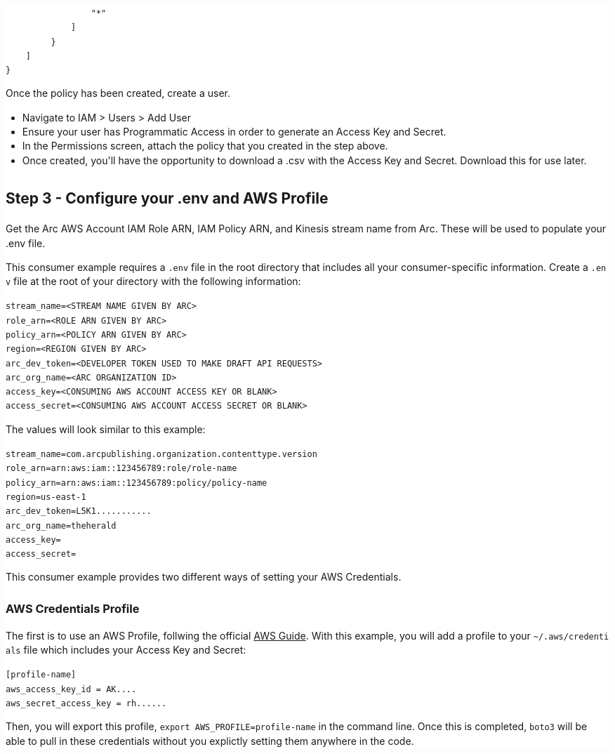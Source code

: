 ```
                 "*"
             ]
         }
    ]
}
```
Once the policy has been created, create a user. 

* Navigate to IAM > Users > Add User
* Ensure your user has Programmatic Access in order to generate an Access Key and Secret.
* In the Permissions screen, attach the policy that you created in the step above. 
* Once created, you'll have the opportunity to download a .csv with the Access Key and Secret. Download this for use later. 

## Step 3 - Configure your .env and AWS Profile
Get the Arc AWS Account IAM Role ARN, IAM Policy ARN, and Kinesis stream name from Arc. These will be used to populate your .env file.

This consumer example requires a `.env` file in the root directory that includes all your consumer-specific information. Create a `.env` file at the root of your directory with the following information:
```
stream_name=<STREAM NAME GIVEN BY ARC>                      
role_arn=<ROLE ARN GIVEN BY ARC>
policy_arn=<POLICY ARN GIVEN BY ARC>
region=<REGION GIVEN BY ARC>
arc_dev_token=<DEVELOPER TOKEN USED TO MAKE DRAFT API REQUESTS>
arc_org_name=<ARC ORGANIZATION ID>
access_key=<CONSUMING AWS ACCOUNT ACCESS KEY OR BLANK>
access_secret=<CONSUMING AWS ACCOUNT ACCESS SECRET OR BLANK>
```
The values will look similar to this example:
```
stream_name=com.arcpublishing.organization.contenttype.version
role_arn=arn:aws:iam::123456789:role/role-name
policy_arn=arn:aws:iam::123456789:policy/policy-name
region=us-east-1
arc_dev_token=L5K1...........
arc_org_name=theherald
access_key=
access_secret=
```

This consumer example provides two different ways of setting your AWS Credentials. 

### AWS Credentials Profile

The first is to use an AWS Profile, follwing the official [AWS Guide](https://docs.aws.amazon.com/cli/latest/userguide/cli-configure-quickstart.html). With this example, you will add a profile to your `~/.aws/credentials` file which includes your Access Key and Secret: 
```
[profile-name]
aws_access_key_id = AK....
aws_secret_access_key = rh......
```
Then, you will export this profile, `export AWS_PROFILE=profile-name` in the command line. Once this is completed, `boto3` will be able to pull in these credentials without you explictly setting them anywhere in the code. 
